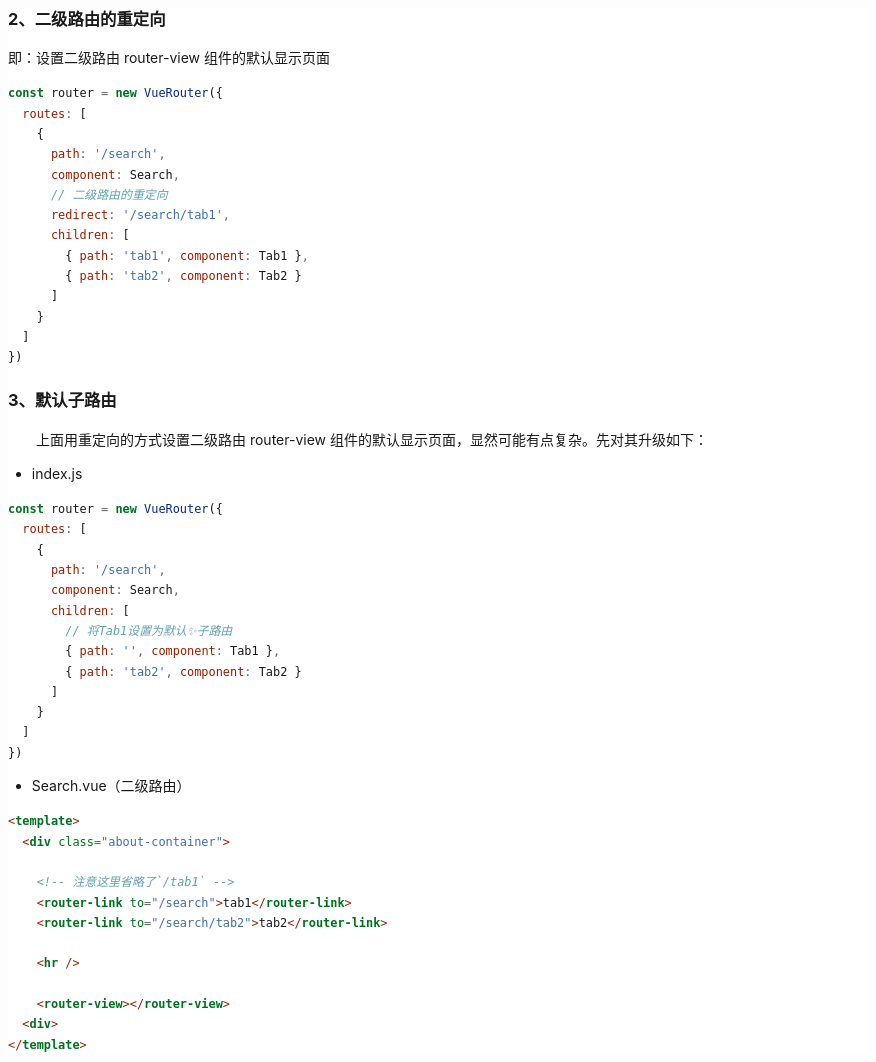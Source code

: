 ### 2、二级路由的重定向

即：设置二级路由 router-view 组件的默认显示页面

```js
const router = new VueRouter({
  routes: [
    {
      path: '/search',
      component: Search,
      // 二级路由的重定向
      redirect: '/search/tab1',
      children: [
        { path: 'tab1', component: Tab1 },
        { path: 'tab2', component: Tab2 }
      ]
    }
  ]
})
```

### 3、默认子路由

&emsp;&emsp;上面用重定向的方式设置二级路由 router-view 组件的默认显示页面，显然可能有点复杂。先对其升级如下：

- index.js

```js
const router = new VueRouter({
  routes: [
    {
      path: '/search',
      component: Search,
      children: [
        // 将Tab1设置为默认✨子路由
        { path: '', component: Tab1 },
        { path: 'tab2', component: Tab2 }
      ]
    }
  ]
})
```

- Search.vue（二级路由）

```html
<template>
  <div class="about-container">

    <!-- 注意这里省略了`/tab1` -->
    <router-link to="/search">tab1</router-link>
    <router-link to="/search/tab2">tab2</router-link>

    <hr />

    <router-view></router-view>
  <div>
</template>
```
